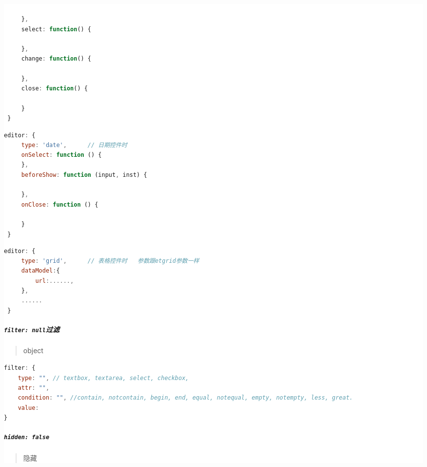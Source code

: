 ```javascript

	 },
	 select: function() {

	 },
	 change: function() {

	 },
	 close: function() {

	 }
 }
```
```javascript
editor: {
	 type: 'date',      // 日期控件时
     onSelect: function () {
	 },
	 beforeShow: function (input, inst) {
		
	 },
	 onClose: function () {
	
	 }
 }
```
```javascript
editor: {
	 type: 'grid',      // 表格控件时   参数跟etgrid参数一样
     dataModel:{
		 url:......,
	 },
	 ......             
 }
```

##### `filter: null`过滤 #####

> object

```javascript
filter: {
	type: "", // textbox, textarea, select, checkbox,
	attr: "",
	condition: "", //contain, notcontain, begin, end, equal, notequal, empty, notempty, less, great.
	value: 
}
```

##### `hidden: false` #####

> 隐藏

